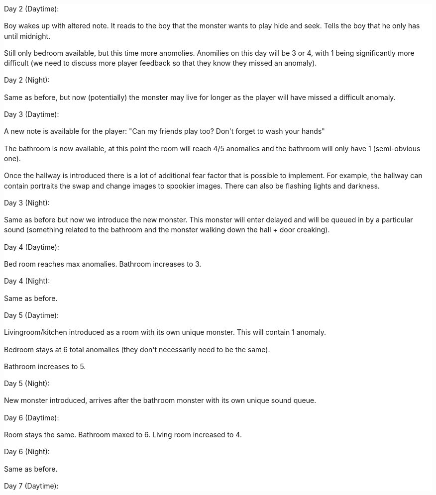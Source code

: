 Day 2 (Daytime):

Boy wakes up with altered note. It reads to the boy that the monster wants to play hide and seek. Tells the boy that he only has until midnight.

Still only bedroom available, but this time more anomolies. Anomilies on this day will be 3 or 4, with 1 being significantly more difficult (we need to discuss more player feedback so that they know they missed an anomaly).

Day 2 (Night):

Same as before, but now (potentially) the monster may live for longer as the player will have missed a difficult anomaly.

Day 3 (Daytime):

A new note is available for the player: "Can my friends play too? Don't forget to wash your hands"

The bathroom is now available, at this point the room will reach 4/5 anomalies and the bathroom will only have 1 (semi-obvious one).

Once the hallway is introduced there is a lot of additional fear factor that is possible to implement. For example, the hallway can contain portraits the swap and change images to spookier images. There can also be flashing lights and darkness. 

Day 3 (Night):

Same as before but now we introduce the new monster. This monster will enter delayed and will be queued in by a particular sound (something related to the bathroom and the monster walking down the hall + door creaking).

Day 4 (Daytime):

Bed room reaches max anomalies. Bathroom increases to 3.

Day 4 (Night):

Same as before.

Day 5 (Daytime):

Livingroom/kitchen introduced as a room with its own unique monster. This will contain 1 anomaly. 

Bedroom stays at 6 total anomalies (they don't necessarily need to be the same). 

Bathroom increases to 5.

Day 5 (Night):

New monster introduced, arrives after the bathroom monster with its own unique sound queue.

Day 6 (Daytime):

Room stays the same.
Bathroom maxed to 6.
Living room increased to 4.

Day 6 (Night):

Same as before.

Day 7 (Daytime):
